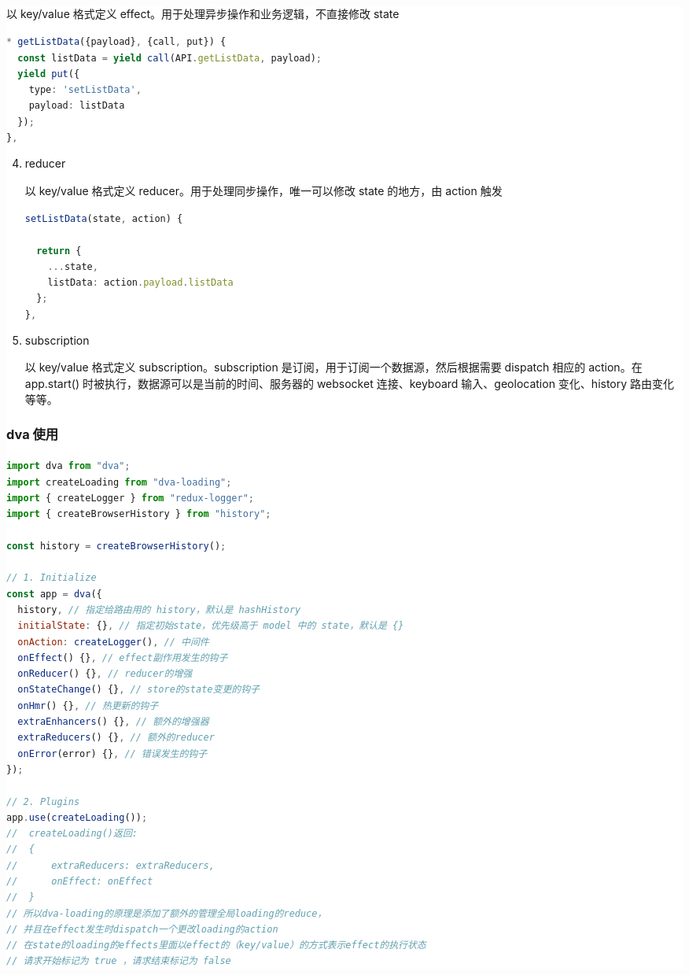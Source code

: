    以 key/value 格式定义 effect。用于处理异步操作和业务逻辑，不直接修改 state

   ```ts
   * getListData({payload}, {call, put}) {
     const listData = yield call(API.getListData, payload);
     yield put({
       type: 'setListData',
       payload: listData
     });
   },
   ```

4. reducer

   以 key/value 格式定义 reducer。用于处理同步操作，唯一可以修改 state 的地方，由 action 触发

   ```ts
   setListData(state, action) {

     return {
       ...state,
       listData: action.payload.listData
     };
   },
   ```

5. subscription

   以 key/value 格式定义 subscription。subscription 是订阅，用于订阅一个数据源，然后根据需要 dispatch 相应的 action。在 app.start() 时被执行，数据源可以是当前的时间、服务器的 websocket 连接、keyboard 输入、geolocation 变化、history 路由变化等等。

### dva 使用

```js
import dva from "dva";
import createLoading from "dva-loading";
import { createLogger } from "redux-logger";
import { createBrowserHistory } from "history";

const history = createBrowserHistory();

// 1. Initialize
const app = dva({
  history, // 指定给路由用的 history，默认是 hashHistory
  initialState: {}, // 指定初始state，优先级高于 model 中的 state，默认是 {}
  onAction: createLogger(), // 中间件
  onEffect() {}, // effect副作用发生的钩子
  onReducer() {}, // reducer的增强
  onStateChange() {}, // store的state变更的钩子
  onHmr() {}, // 热更新的钩子
  extraEnhancers() {}, // 额外的增强器
  extraReducers() {}, // 额外的reducer
  onError(error) {}, // 错误发生的钩子
});

// 2. Plugins
app.use(createLoading());
//  createLoading()返回:
//	{
//	    extraReducers: extraReducers,
//	    onEffect: onEffect
//  }
// 所以dva-loading的原理是添加了额外的管理全局loading的reduce，
// 并且在effect发生时dispatch一个更改loading的action
// 在state的loading的effects里面以effect的（key/value）的方式表示effect的执行状态
// 请求开始标记为 true ，请求结束标记为 false

```